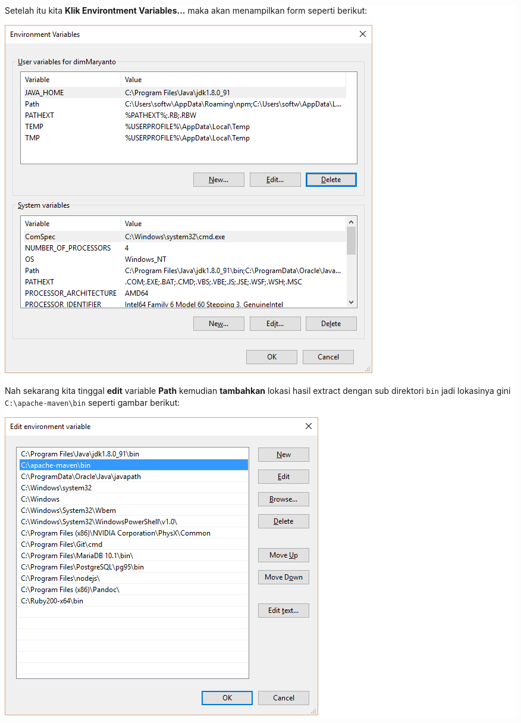 Setelah itu kita **Klik Environtment Variables...** maka akan menampilkan form seperti berikut:

![System Variables List](/images/2016-07/apache-maven/mvn-setpath-1.png)

Nah sekarang kita tinggal **edit** variable **Path** kemudian **tambahkan** lokasi hasil extract dengan sub direktori ```bin``` jadi lokasinya gini ```C:\apache-maven\bin``` seperti gambar berikut:

![System Variable edited](/images/2016-07/apache-maven/mvn-setpath-2.png)
